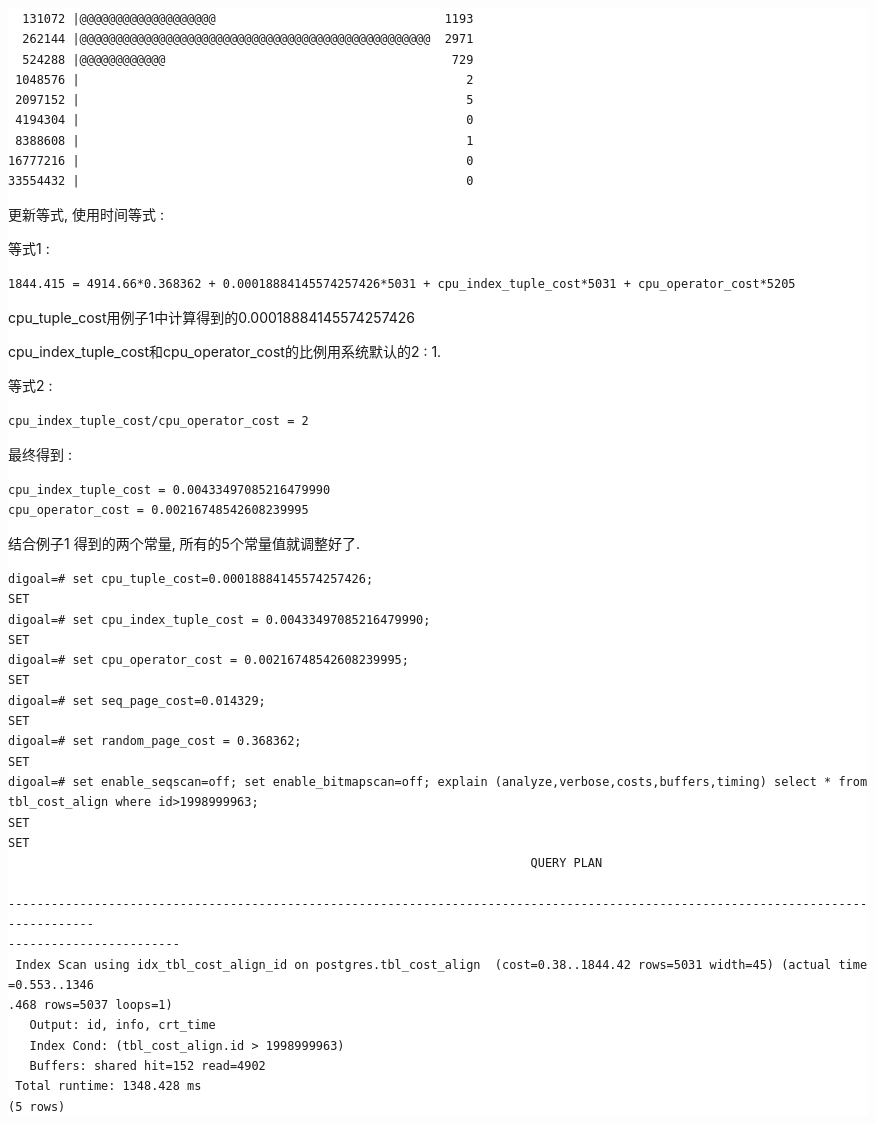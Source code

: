 ```  
  131072 |@@@@@@@@@@@@@@@@@@@                                1193  
  262144 |@@@@@@@@@@@@@@@@@@@@@@@@@@@@@@@@@@@@@@@@@@@@@@@@@  2971  
  524288 |@@@@@@@@@@@@                                        729  
 1048576 |                                                      2  
 2097152 |                                                      5  
 4194304 |                                                      0  
 8388608 |                                                      1  
16777216 |                                                      0  
33554432 |                                                      0  
```  
  
更新等式, 使用时间等式 :   
  
等式1 :  
  
```  
1844.415 = 4914.66*0.368362 + 0.00018884145574257426*5031 + cpu_index_tuple_cost*5031 + cpu_operator_cost*5205  
```  
  
cpu_tuple_cost用例子1中计算得到的0.00018884145574257426  
  
cpu_index_tuple_cost和cpu_operator_cost的比例用系统默认的2 : 1.  
  
  
等式2 :   
  
```  
cpu_index_tuple_cost/cpu_operator_cost = 2  
```  
  
最终得到 :   
  
```  
cpu_index_tuple_cost = 0.00433497085216479990  
cpu_operator_cost = 0.00216748542608239995  
```  
  
结合例子1 得到的两个常量, 所有的5个常量值就调整好了.  
  
```  
digoal=# set cpu_tuple_cost=0.00018884145574257426;  
SET  
digoal=# set cpu_index_tuple_cost = 0.00433497085216479990;  
SET  
digoal=# set cpu_operator_cost = 0.00216748542608239995;  
SET  
digoal=# set seq_page_cost=0.014329;  
SET  
digoal=# set random_page_cost = 0.368362;  
SET  
digoal=# set enable_seqscan=off; set enable_bitmapscan=off; explain (analyze,verbose,costs,buffers,timing) select * from tbl_cost_align where id>1998999963;  
SET  
SET  
                                                                         QUERY PLAN                                                   
                          
------------------------------------------------------------------------------------------------------------------------------------  
------------------------  
 Index Scan using idx_tbl_cost_align_id on postgres.tbl_cost_align  (cost=0.38..1844.42 rows=5031 width=45) (actual time=0.553..1346  
.468 rows=5037 loops=1)  
   Output: id, info, crt_time  
   Index Cond: (tbl_cost_align.id > 1998999963)  
   Buffers: shared hit=152 read=4902  
 Total runtime: 1348.428 ms  
(5 rows)  
```  